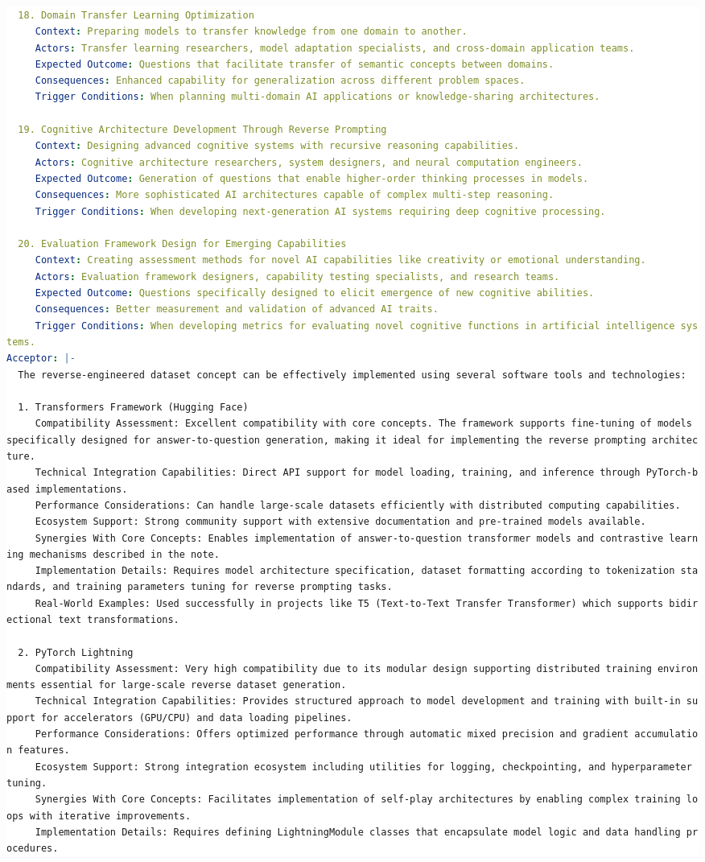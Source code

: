 ```yaml
  18. Domain Transfer Learning Optimization
     Context: Preparing models to transfer knowledge from one domain to another.
     Actors: Transfer learning researchers, model adaptation specialists, and cross-domain application teams.
     Expected Outcome: Questions that facilitate transfer of semantic concepts between domains.
     Consequences: Enhanced capability for generalization across different problem spaces.
     Trigger Conditions: When planning multi-domain AI applications or knowledge-sharing architectures.

  19. Cognitive Architecture Development Through Reverse Prompting
     Context: Designing advanced cognitive systems with recursive reasoning capabilities.
     Actors: Cognitive architecture researchers, system designers, and neural computation engineers.
     Expected Outcome: Generation of questions that enable higher-order thinking processes in models.
     Consequences: More sophisticated AI architectures capable of complex multi-step reasoning.
     Trigger Conditions: When developing next-generation AI systems requiring deep cognitive processing.

  20. Evaluation Framework Design for Emerging Capabilities
     Context: Creating assessment methods for novel AI capabilities like creativity or emotional understanding.
     Actors: Evaluation framework designers, capability testing specialists, and research teams.
     Expected Outcome: Questions specifically designed to elicit emergence of new cognitive abilities.
     Consequences: Better measurement and validation of advanced AI traits.
     Trigger Conditions: When developing metrics for evaluating novel cognitive functions in artificial intelligence systems.
Acceptor: |-
  The reverse-engineered dataset concept can be effectively implemented using several software tools and technologies:

  1. Transformers Framework (Hugging Face)
     Compatibility Assessment: Excellent compatibility with core concepts. The framework supports fine-tuning of models specifically designed for answer-to-question generation, making it ideal for implementing the reverse prompting architecture.
     Technical Integration Capabilities: Direct API support for model loading, training, and inference through PyTorch-based implementations.
     Performance Considerations: Can handle large-scale datasets efficiently with distributed computing capabilities.
     Ecosystem Support: Strong community support with extensive documentation and pre-trained models available.
     Synergies With Core Concepts: Enables implementation of answer-to-question transformer models and contrastive learning mechanisms described in the note.
     Implementation Details: Requires model architecture specification, dataset formatting according to tokenization standards, and training parameters tuning for reverse prompting tasks.
     Real-World Examples: Used successfully in projects like T5 (Text-to-Text Transfer Transformer) which supports bidirectional text transformations.

  2. PyTorch Lightning
     Compatibility Assessment: Very high compatibility due to its modular design supporting distributed training environments essential for large-scale reverse dataset generation.
     Technical Integration Capabilities: Provides structured approach to model development and training with built-in support for accelerators (GPU/CPU) and data loading pipelines.
     Performance Considerations: Offers optimized performance through automatic mixed precision and gradient accumulation features.
     Ecosystem Support: Strong integration ecosystem including utilities for logging, checkpointing, and hyperparameter tuning.
     Synergies With Core Concepts: Facilitates implementation of self-play architectures by enabling complex training loops with iterative improvements.
     Implementation Details: Requires defining LightningModule classes that encapsulate model logic and data handling procedures.
```
